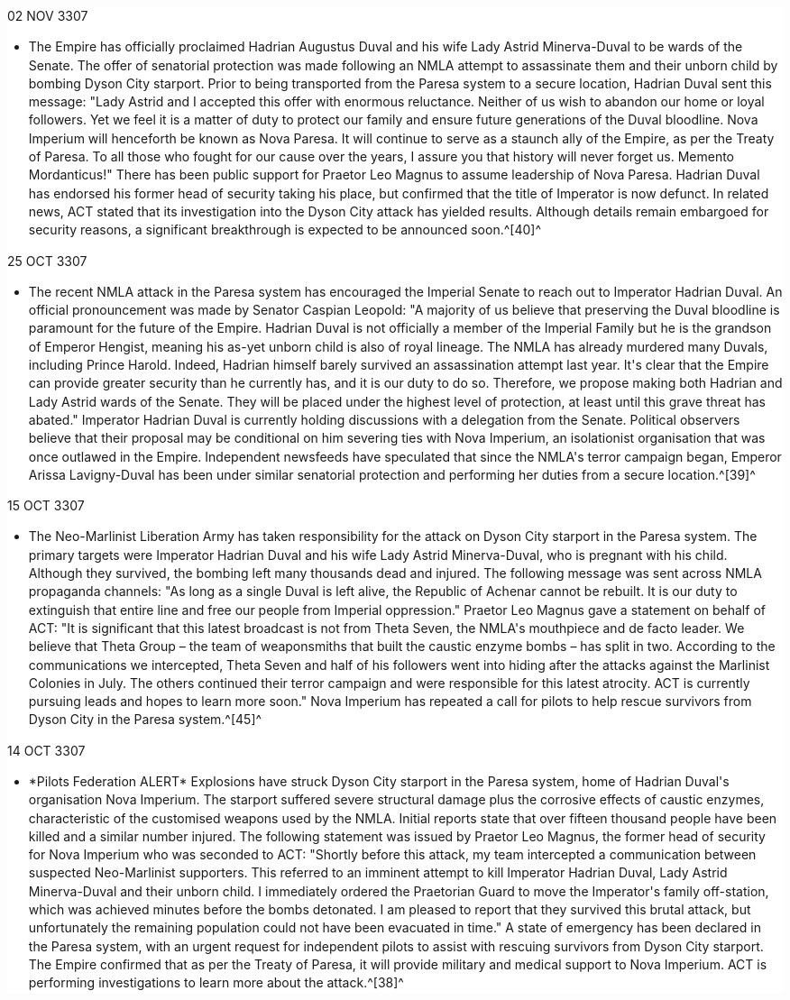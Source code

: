 02 NOV 3307

- The Empire has officially proclaimed Hadrian Augustus Duval and his wife Lady Astrid Minerva-Duval to be wards of the Senate. The offer of senatorial protection was made following an NMLA attempt to assassinate them and their unborn child by bombing Dyson City starport. Prior to being transported from the Paresa system to a secure location, Hadrian Duval sent this message: "Lady Astrid and I accepted this offer with enormous reluctance. Neither of us wish to abandon our home or loyal followers. Yet we feel it is a matter of duty to protect our family and ensure future generations of the Duval bloodline. Nova Imperium will henceforth be known as Nova Paresa. It will continue to serve as a staunch ally of the Empire, as per the Treaty of Paresa. To all those who fought for our cause over the years, I assure you that history will never forget us. Memento Mordanticus!" There has been public support for Praetor Leo Magnus to assume leadership of Nova Paresa. Hadrian Duval has endorsed his former head of security taking his place, but confirmed that the title of Imperator is now defunct. In related news, ACT stated that its investigation into the Dyson City attack has yielded results. Although details remain embargoed for security reasons, a significant breakthrough is expected to be announced soon.^[40]^

25 OCT 3307

- The recent NMLA attack in the Paresa system has encouraged the Imperial Senate to reach out to Imperator Hadrian Duval. An official pronouncement was made by Senator Caspian Leopold: "A majority of us believe that preserving the Duval bloodline is paramount for the future of the Empire. Hadrian Duval is not officially a member of the Imperial Family but he is the grandson of Emperor Hengist, meaning his as-yet unborn child is also of royal lineage. The NMLA has already murdered many Duvals, including Prince Harold. Indeed, Hadrian himself barely survived an assassination attempt last year. It's clear that the Empire can provide greater security than he currently has, and it is our duty to do so. Therefore, we propose making both Hadrian and Lady Astrid wards of the Senate. They will be placed under the highest level of protection, at least until this grave threat has abated." Imperator Hadrian Duval is currently holding discussions with a delegation from the Senate. Political observers believe that their proposal may be conditional on him severing ties with Nova Imperium, an isolationist organisation that was once outlawed in the Empire. Independent newsfeeds have speculated that since the NMLA's terror campaign began, Emperor Arissa Lavigny-Duval has been under similar senatorial protection and performing her duties from a secure location.^[39]^

15 OCT 3307

- The Neo-Marlinist Liberation Army has taken responsibility for the attack on Dyson City starport in the Paresa system. The primary targets were Imperator Hadrian Duval and his wife Lady Astrid Minerva-Duval, who is pregnant with his child. Although they survived, the bombing left many thousands dead and injured. The following message was sent across NMLA propaganda channels: "As long as a single Duval is left alive, the Republic of Achenar cannot be rebuilt. It is our duty to extinguish that entire line and free our people from Imperial oppression." Praetor Leo Magnus gave a statement on behalf of ACT: "It is significant that this latest broadcast is not from Theta Seven, the NMLA's mouthpiece and de facto leader. We believe that Theta Group – the team of weaponsmiths that built the caustic enzyme bombs – has split in two. According to the communications we intercepted, Theta Seven and half of his followers went into hiding after the attacks against the Marlinist Colonies in July. The others continued their terror campaign and were responsible for this latest atrocity. ACT is currently pursuing leads and hopes to learn more soon." Nova Imperium has repeated a call for pilots to help rescue survivors from Dyson City in the Paresa system.^[45]^

14 OCT 3307

- \*Pilots Federation ALERT\*
 Explosions have struck Dyson City starport in the Paresa system, home of Hadrian Duval's organisation Nova Imperium. The starport suffered severe structural damage plus the corrosive effects of caustic enzymes, characteristic of the customised weapons used by the NMLA. Initial reports state that over fifteen thousand people have been killed and a similar number injured. The following statement was issued by Praetor Leo Magnus, the former head of security for Nova Imperium who was seconded to ACT: "Shortly before this attack, my team intercepted a communication between suspected Neo-Marlinist supporters. This referred to an imminent attempt to kill Imperator Hadrian Duval, Lady Astrid Minerva-Duval and their unborn child. I immediately ordered the Praetorian Guard to move the Imperator's family off-station, which was achieved minutes before the bombs detonated. I am pleased to report that they survived this brutal attack, but unfortunately the remaining population could not have been evacuated in time." A state of emergency has been declared in the Paresa system, with an urgent request for independent pilots to assist with rescuing survivors from Dyson City starport. The Empire confirmed that as per the Treaty of Paresa, it will provide military and medical support to Nova Imperium. ACT is performing investigations to learn more about the attack.^[38]^